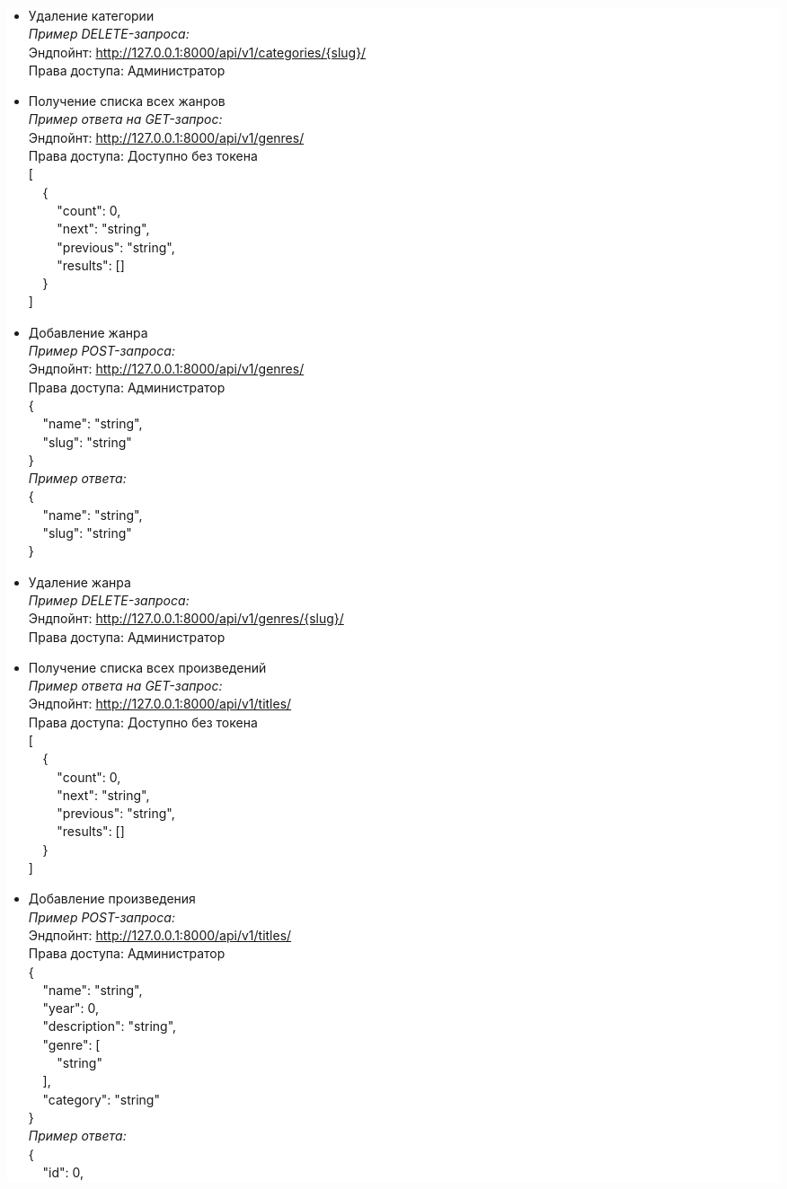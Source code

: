 - Удаление категории  
*Пример DELETE-запроса:*  
Эндпойнт: http://127.0.0.1:8000/api/v1/categories/{slug}/  
Права доступа: Администратор

- Получение списка всех жанров  
*Пример ответа на GET-запрос:*  
Эндпойнт: http://127.0.0.1:8000/api/v1/genres/  
Права доступа: Доступно без токена  
[  
&nbsp;&nbsp;&nbsp;&nbsp;{  
&nbsp;&nbsp;&nbsp;&nbsp;&nbsp;&nbsp;&nbsp;&nbsp;"count": 0,  
&nbsp;&nbsp;&nbsp;&nbsp;&nbsp;&nbsp;&nbsp;&nbsp;"next": "string",  
&nbsp;&nbsp;&nbsp;&nbsp;&nbsp;&nbsp;&nbsp;&nbsp;"previous": "string",  
&nbsp;&nbsp;&nbsp;&nbsp;&nbsp;&nbsp;&nbsp;&nbsp;"results": []  
&nbsp;&nbsp;&nbsp;&nbsp;}  
]

- Добавление жанра  
*Пример POST-запроса:*  
Эндпойнт: http://127.0.0.1:8000/api/v1/genres/  
Права доступа: Администратор  
{  
&nbsp;&nbsp;&nbsp;&nbsp;"name": "string",  
&nbsp;&nbsp;&nbsp;&nbsp;"slug": "string"  
}  
*Пример ответа:*  
{  
&nbsp;&nbsp;&nbsp;&nbsp;"name": "string",  
&nbsp;&nbsp;&nbsp;&nbsp;"slug": "string"  
}

- Удаление жанра  
*Пример DELETE-запроса:*  
Эндпойнт: http://127.0.0.1:8000/api/v1/genres/{slug}/  
Права доступа: Администратор

- Получение списка всех произведений  
*Пример ответа на GET-запрос:*  
Эндпойнт: http://127.0.0.1:8000/api/v1/titles/  
Права доступа: Доступно без токена  
[  
&nbsp;&nbsp;&nbsp;&nbsp;{  
&nbsp;&nbsp;&nbsp;&nbsp;&nbsp;&nbsp;&nbsp;&nbsp;"count": 0,  
&nbsp;&nbsp;&nbsp;&nbsp;&nbsp;&nbsp;&nbsp;&nbsp;"next": "string",  
&nbsp;&nbsp;&nbsp;&nbsp;&nbsp;&nbsp;&nbsp;&nbsp;"previous": "string",  
&nbsp;&nbsp;&nbsp;&nbsp;&nbsp;&nbsp;&nbsp;&nbsp;"results": []  
&nbsp;&nbsp;&nbsp;&nbsp;}  
]

- Добавление произведения  
*Пример POST-запроса:*  
Эндпойнт: http://127.0.0.1:8000/api/v1/titles/  
Права доступа: Администратор  
{  
&nbsp;&nbsp;&nbsp;&nbsp;"name": "string",  
&nbsp;&nbsp;&nbsp;&nbsp;"year": 0,  
&nbsp;&nbsp;&nbsp;&nbsp;"description": "string",  
&nbsp;&nbsp;&nbsp;&nbsp;"genre": [  
&nbsp;&nbsp;&nbsp;&nbsp;&nbsp;&nbsp;&nbsp;&nbsp;"string"  
&nbsp;&nbsp;&nbsp;&nbsp;],  
&nbsp;&nbsp;&nbsp;&nbsp;"category": "string"  
}  
*Пример ответа:*  
{  
&nbsp;&nbsp;&nbsp;&nbsp;"id": 0,  